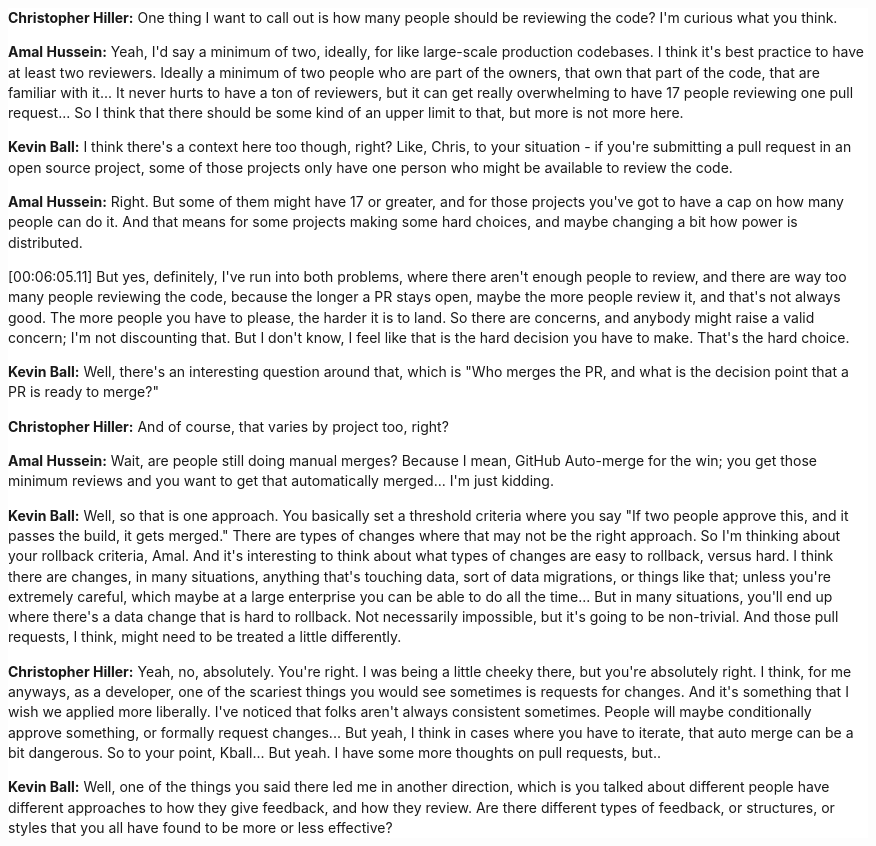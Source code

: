 **Christopher Hiller:** One thing I want to call out is how many people should be reviewing the code? I'm curious what you think.

**Amal Hussein:** Yeah, I'd say a minimum of two, ideally, for like large-scale production codebases. I think it's best practice to have at least two reviewers. Ideally a minimum of two people who are part of the owners, that own that part of the code, that are familiar with it... It never hurts to have a ton of reviewers, but it can get really overwhelming to have 17 people reviewing one pull request... So I think that there should be some kind of an upper limit to that, but more is not more here.

**Kevin Ball:** I think there's a context here too though, right? Like, Chris, to your situation - if you're submitting a pull request in an open source project, some of those projects only have one person who might be available to review the code.

**Amal Hussein:** Right. But some of them might have 17 or greater, and for those projects you've got to have a cap on how many people can do it. And that means for some projects making some hard choices, and maybe changing a bit how power is distributed.

\[00:06:05.11\] But yes, definitely, I've run into both problems, where there aren't enough people to review, and there are way too many people reviewing the code, because the longer a PR stays open, maybe the more people review it, and that's not always good. The more people you have to please, the harder it is to land. So there are concerns, and anybody might raise a valid concern; I'm not discounting that. But I don't know, I feel like that is the hard decision you have to make. That's the hard choice.

**Kevin Ball:** Well, there's an interesting question around that, which is "Who merges the PR, and what is the decision point that a PR is ready to merge?"

**Christopher Hiller:** And of course, that varies by project too, right?

**Amal Hussein:** Wait, are people still doing manual merges? Because I mean, GitHub Auto-merge for the win; you get those minimum reviews and you want to get that automatically merged... I'm just kidding.

**Kevin Ball:** Well, so that is one approach. You basically set a threshold criteria where you say "If two people approve this, and it passes the build, it gets merged." There are types of changes where that may not be the right approach. So I'm thinking about your rollback criteria, Amal. And it's interesting to think about what types of changes are easy to rollback, versus hard. I think there are changes, in many situations, anything that's touching data, sort of data migrations, or things like that; unless you're extremely careful, which maybe at a large enterprise you can be able to do all the time... But in many situations, you'll end up where there's a data change that is hard to rollback. Not necessarily impossible, but it's going to be non-trivial. And those pull requests, I think, might need to be treated a little differently.

**Christopher Hiller:** Yeah, no, absolutely. You're right. I was being a little cheeky there, but you're absolutely right. I think, for me anyways, as a developer, one of the scariest things you would see sometimes is requests for changes. And it's something that I wish we applied more liberally. I've noticed that folks aren't always consistent sometimes. People will maybe conditionally approve something, or formally request changes... But yeah, I think in cases where you have to iterate, that auto merge can be a bit dangerous. So to your point, Kball... But yeah. I have some more thoughts on pull requests, but..

**Kevin Ball:** Well, one of the things you said there led me in another direction, which is you talked about different people have different approaches to how they give feedback, and how they review. Are there different types of feedback, or structures, or styles that you all have found to be more or less effective?
